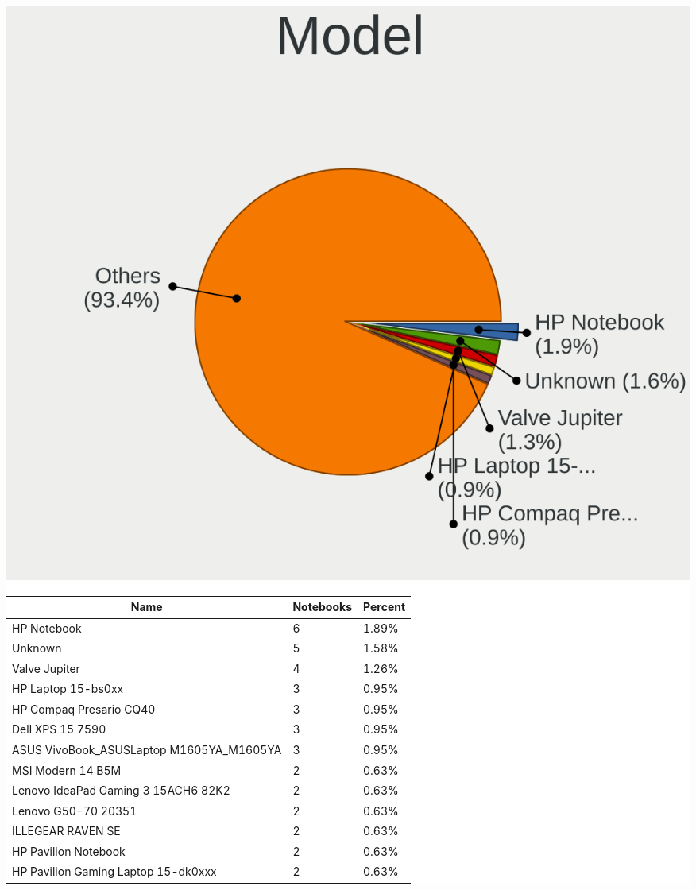 ![Model](./images/pie_chart/node_model.svg)


| Name                                     | Notebooks | Percent |
|------------------------------------------|-----------|---------|
| HP Notebook                              | 6         | 1.89%   |
| Unknown                                  | 5         | 1.58%   |
| Valve Jupiter                            | 4         | 1.26%   |
| HP Laptop 15-bs0xx                       | 3         | 0.95%   |
| HP Compaq Presario CQ40                  | 3         | 0.95%   |
| Dell XPS 15 7590                         | 3         | 0.95%   |
| ASUS VivoBook_ASUSLaptop M1605YA_M1605YA | 3         | 0.95%   |
| MSI Modern 14 B5M                        | 2         | 0.63%   |
| Lenovo IdeaPad Gaming 3 15ACH6 82K2      | 2         | 0.63%   |
| Lenovo G50-70 20351                      | 2         | 0.63%   |
| ILLEGEAR RAVEN SE                        | 2         | 0.63%   |
| HP Pavilion Notebook                     | 2         | 0.63%   |
| HP Pavilion Gaming Laptop 15-dk0xxx      | 2         | 0.63%   |